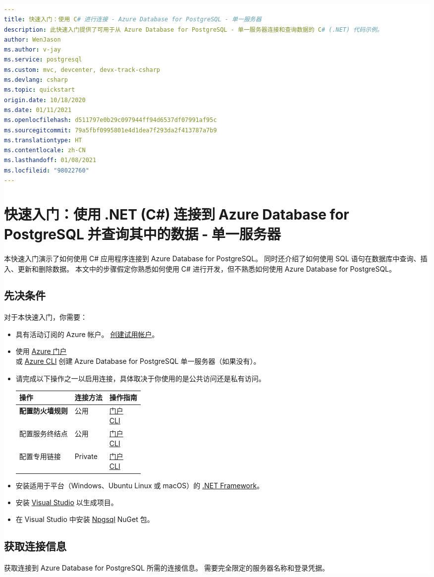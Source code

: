 ```yaml
---
title: 快速入门：使用 C# 进行连接 - Azure Database for PostgreSQL - 单一服务器
description: 此快速入门提供了可用于从 Azure Database for PostgreSQL - 单一服务器连接和查询数据的 C# (.NET) 代码示例。
author: WenJason
ms.author: v-jay
ms.service: postgresql
ms.custom: mvc, devcenter, devx-track-csharp
ms.devlang: csharp
ms.topic: quickstart
origin.date: 10/18/2020
ms.date: 01/11/2021
ms.openlocfilehash: d511797e0b29c097944ff94d6537df07991af95c
ms.sourcegitcommit: 79a5fbf0995801e4d1dea7f293da2f413787a7b9
ms.translationtype: HT
ms.contentlocale: zh-CN
ms.lasthandoff: 01/08/2021
ms.locfileid: "98022760"
---
```

# <a name="quickstart-use-net-c-to-connect-and-query-data-in-azure-database-for-postgresql---single-server"></a>快速入门：使用 .NET (C#) 连接到 Azure Database for PostgreSQL 并查询其中的数据 - 单一服务器

本快速入门演示了如何使用 C# 应用程序连接到 Azure Database for PostgreSQL。 同时还介绍了如何使用 SQL 语句在数据库中查询、插入、更新和删除数据。 本文中的步骤假定你熟悉如何使用 C# 进行开发，但不熟悉如何使用 Azure Database for PostgreSQL。

## <a name="prerequisites"></a>先决条件
对于本快速入门，你需要：

- 具有活动订阅的 Azure 帐户。 [创建试用帐户](https://www.microsoft.com/china/azure/index.html?fromtype=cn)。
- 使用 [Azure 门户](./quickstart-create-server-database-portal.md) <br/> 或 [Azure CLI](./quickstart-create-server-database-azure-cli.md) 创建 Azure Database for PostgreSQL 单一服务器（如果没有）。
- 请完成以下操作之一以启用连接，具体取决于你使用的是公共访问还是私有访问。

  |操作| 连接方法|操作指南|
  |:--------- |:--------- |:--------- |
  | **配置防火墙规则** | 公用 | [门户](./howto-manage-firewall-using-portal.md) <br/> [CLI](./howto-manage-firewall-using-cli.md)|
  | 配置服务终结点 | 公用 | [门户](./howto-manage-vnet-using-portal.md) <br/> [CLI](./howto-manage-vnet-using-cli.md)|
  | 配置专用链接 | Private | [门户](./howto-configure-privatelink-portal.md) <br/> [CLI](./howto-configure-privatelink-cli.md) |

- 安装适用于平台（Windows、Ubuntu Linux 或 macOS）的 [.NET Framework](https://www.microsoft.com/net/download)。
- 安装 [Visual Studio](https://www.visualstudio.com/downloads/) 以生成项目。
- 在 Visual Studio 中安装 [Npgsql](https://www.nuget.org/packages/Npgsql/) NuGet 包。

## <a name="get-connection-information"></a>获取连接信息
获取连接到 Azure Database for PostgreSQL 所需的连接信息。 需要完全限定的服务器名称和登录凭据。
